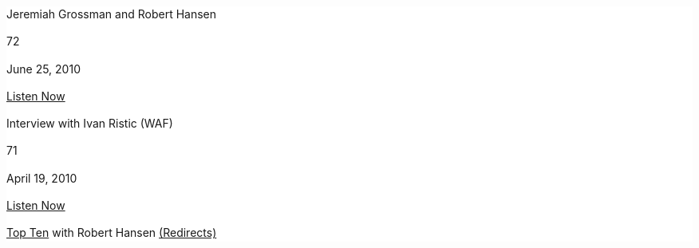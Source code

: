 </td>

<td valign="TOP">

Jeremiah Grossman and Robert Hansen

</td>

</tr>

<tr>

<td nowrap="" valign="TOP">

72

</td>

<td nowrap="" valign="TOP">

June 25, 2010

</td>

<td nowrap="" valign="TOP">

[Listen
Now](https://www.owasp.org/download/jmanico/owasp_podcast_72.mp3)

</td>

<td valign="TOP">

Interview with Ivan Ristic (WAF)

</td>

</tr>

<tr>

<td nowrap="" valign="TOP">

71

</td>

<td nowrap="" valign="TOP">

April 19, 2010

</td>

<td nowrap="" valign="TOP">

[Listen
Now](https://www.owasp.org/download/jmanico/owasp_podcast_71.mp3)

</td>

<td valign="TOP">

[Top Ten](Top_10_2010 "wikilink") with Robert Hansen
[(Redirects)](Top_10_2010-A10 "wikilink")
